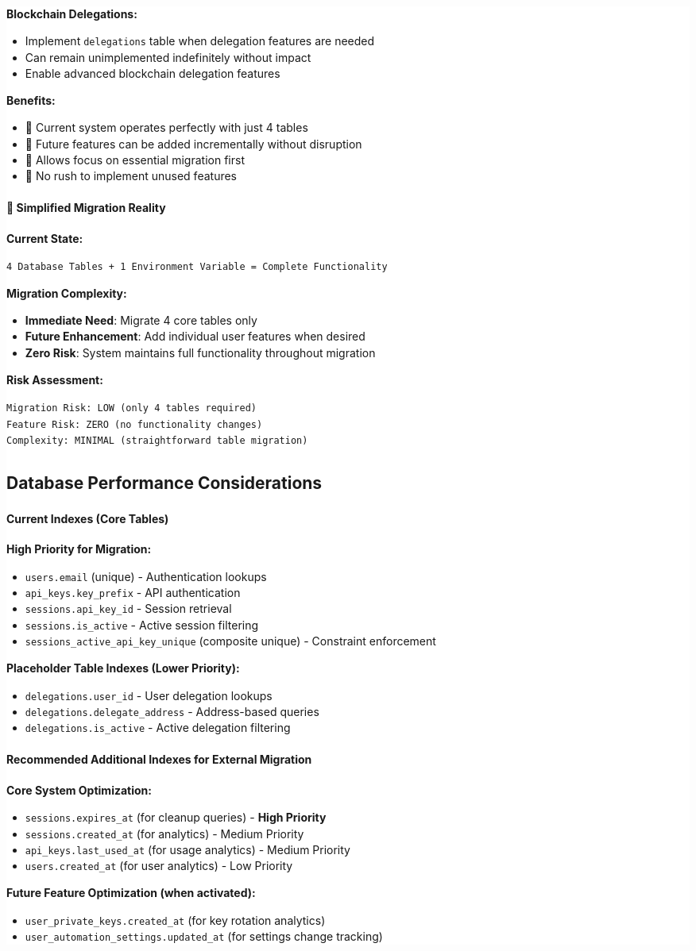 **Blockchain Delegations:**
- Implement `delegations` table when delegation features are needed
- Can remain unimplemented indefinitely without impact
- Enable advanced blockchain delegation features

**Benefits:**
- 🔄 Current system operates perfectly with just 4 tables
- 🔄 Future features can be added incrementally without disruption
- 🔄 Allows focus on essential migration first
- 🔄 No rush to implement unused features

#### 🎯 **Simplified Migration Reality**

**Current State:**
```
4 Database Tables + 1 Environment Variable = Complete Functionality
```

**Migration Complexity:**
- **Immediate Need**: Migrate 4 core tables only
- **Future Enhancement**: Add individual user features when desired
- **Zero Risk**: System maintains full functionality throughout migration

**Risk Assessment:**
```
Migration Risk: LOW (only 4 tables required)
Feature Risk: ZERO (no functionality changes)
Complexity: MINIMAL (straightforward table migration)
```

## Database Performance Considerations

#### Current Indexes (Core Tables)
**High Priority for Migration:**
- `users.email` (unique) - Authentication lookups
- `api_keys.key_prefix` - API authentication  
- `sessions.api_key_id` - Session retrieval
- `sessions.is_active` - Active session filtering
- `sessions_active_api_key_unique` (composite unique) - Constraint enforcement

**Placeholder Table Indexes (Lower Priority):**
- `delegations.user_id` - User delegation lookups
- `delegations.delegate_address` - Address-based queries  
- `delegations.is_active` - Active delegation filtering

#### Recommended Additional Indexes for External Migration
**Core System Optimization:**
- `sessions.expires_at` (for cleanup queries) - **High Priority**
- `sessions.created_at` (for analytics) - Medium Priority
- `api_keys.last_used_at` (for usage analytics) - Medium Priority
- `users.created_at` (for user analytics) - Low Priority

**Future Feature Optimization (when activated):**
- `user_private_keys.created_at` (for key rotation analytics)
- `user_automation_settings.updated_at` (for settings change tracking)
